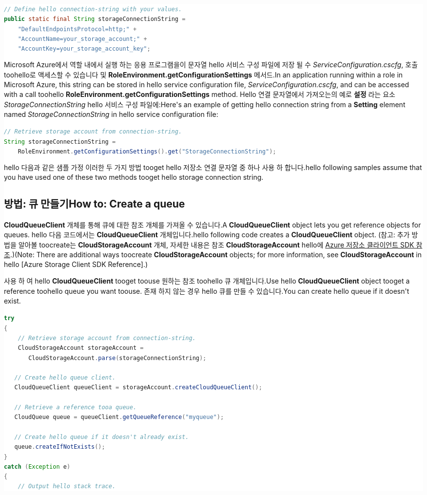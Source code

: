 ```java
// Define hello connection-string with your values.
public static final String storageConnectionString =
    "DefaultEndpointsProtocol=http;" +
    "AccountName=your_storage_account;" +
    "AccountKey=your_storage_account_key";
```

<span data-ttu-id="4b8f5-124">Microsoft Azure에서 역할 내에서 실행 하는 응용 프로그램을이 문자열 hello 서비스 구성 파일에 저장 될 수 *ServiceConfiguration.cscfg*, 호출 toohello로 액세스할 수 있습니다 및  **RoleEnvironment.getConfigurationSettings** 메서드.</span><span class="sxs-lookup"><span data-stu-id="4b8f5-124">In an application running within a role in Microsoft Azure, this string can be stored in hello service configuration file, *ServiceConfiguration.cscfg*, and can be accessed with a call toohello **RoleEnvironment.getConfigurationSettings** method.</span></span> <span data-ttu-id="4b8f5-125">Hello 연결 문자열에서 가져오는의 예로 **설정** 라는 요소 *StorageConnectionString* hello 서비스 구성 파일에:</span><span class="sxs-lookup"><span data-stu-id="4b8f5-125">Here's an example of getting hello connection string from a **Setting** element named *StorageConnectionString* in hello service configuration file:</span></span>

```java
// Retrieve storage account from connection-string.
String storageConnectionString =
    RoleEnvironment.getConfigurationSettings().get("StorageConnectionString");
```

<span data-ttu-id="4b8f5-126">hello 다음과 같은 샘플 가정 이러한 두 가지 방법 tooget hello 저장소 연결 문자열 중 하나 사용 하 합니다.</span><span class="sxs-lookup"><span data-stu-id="4b8f5-126">hello following samples assume that you have used one of these two methods tooget hello storage connection string.</span></span>

## <a name="how-to-create-a-queue"></a><span data-ttu-id="4b8f5-127">방법: 큐 만들기</span><span class="sxs-lookup"><span data-stu-id="4b8f5-127">How to: Create a queue</span></span>
<span data-ttu-id="4b8f5-128">**CloudQueueClient** 개체를 통해 큐에 대한 참조 개체를 가져올 수 있습니다.</span><span class="sxs-lookup"><span data-stu-id="4b8f5-128">A **CloudQueueClient** object lets you get reference objects for queues.</span></span> <span data-ttu-id="4b8f5-129">hello 다음 코드에서는 **CloudQueueClient** 개체입니다.</span><span class="sxs-lookup"><span data-stu-id="4b8f5-129">hello following code creates a **CloudQueueClient** object.</span></span> <span data-ttu-id="4b8f5-130">(참고: 추가 방법을 알아볼 toocreate는 **CloudStorageAccount** 개체, 자세한 내용은 참조 **CloudStorageAccount** hello에 [Azure 저장소 클라이언트 SDK 참조].)</span><span class="sxs-lookup"><span data-stu-id="4b8f5-130">(Note: There are additional ways toocreate **CloudStorageAccount** objects; for more information, see **CloudStorageAccount** in hello [Azure Storage Client SDK Reference].)</span></span>

<span data-ttu-id="4b8f5-131">사용 하 여 hello **CloudQueueClient** tooget toouse 원하는 참조 toohello 큐 개체입니다.</span><span class="sxs-lookup"><span data-stu-id="4b8f5-131">Use hello **CloudQueueClient** object tooget a reference toohello queue you want toouse.</span></span> <span data-ttu-id="4b8f5-132">존재 하지 않는 경우 hello 큐를 만들 수 있습니다.</span><span class="sxs-lookup"><span data-stu-id="4b8f5-132">You can create hello queue if it doesn't exist.</span></span>

```java
try
{
    // Retrieve storage account from connection-string.
    CloudStorageAccount storageAccount =
       CloudStorageAccount.parse(storageConnectionString);

   // Create hello queue client.
   CloudQueueClient queueClient = storageAccount.createCloudQueueClient();

   // Retrieve a reference tooa queue.
   CloudQueue queue = queueClient.getQueueReference("myqueue");

   // Create hello queue if it doesn't already exist.
   queue.createIfNotExists();
}
catch (Exception e)
{
    // Output hello stack trace.
```

[Azure SDK for Java]: http://go.microsoft.com/fwlink/?LinkID=525671
[Azure Storage SDK for Java]: https://github.com/azure/azure-storage-java
[Azure Storage SDK for Android]: https://github.com/azure/azure-storage-android
[Azure 저장소 클라이언트 SDK 참조]: http://dl.windowsazure.com/storage/javadoc/
[Azure Storage Services REST API]: https://msdn.microsoft.com/library/azure/dd179355.aspx
[Azure Storage Team Blog]: http://blogs.msdn.com/b/windowsazurestorage/